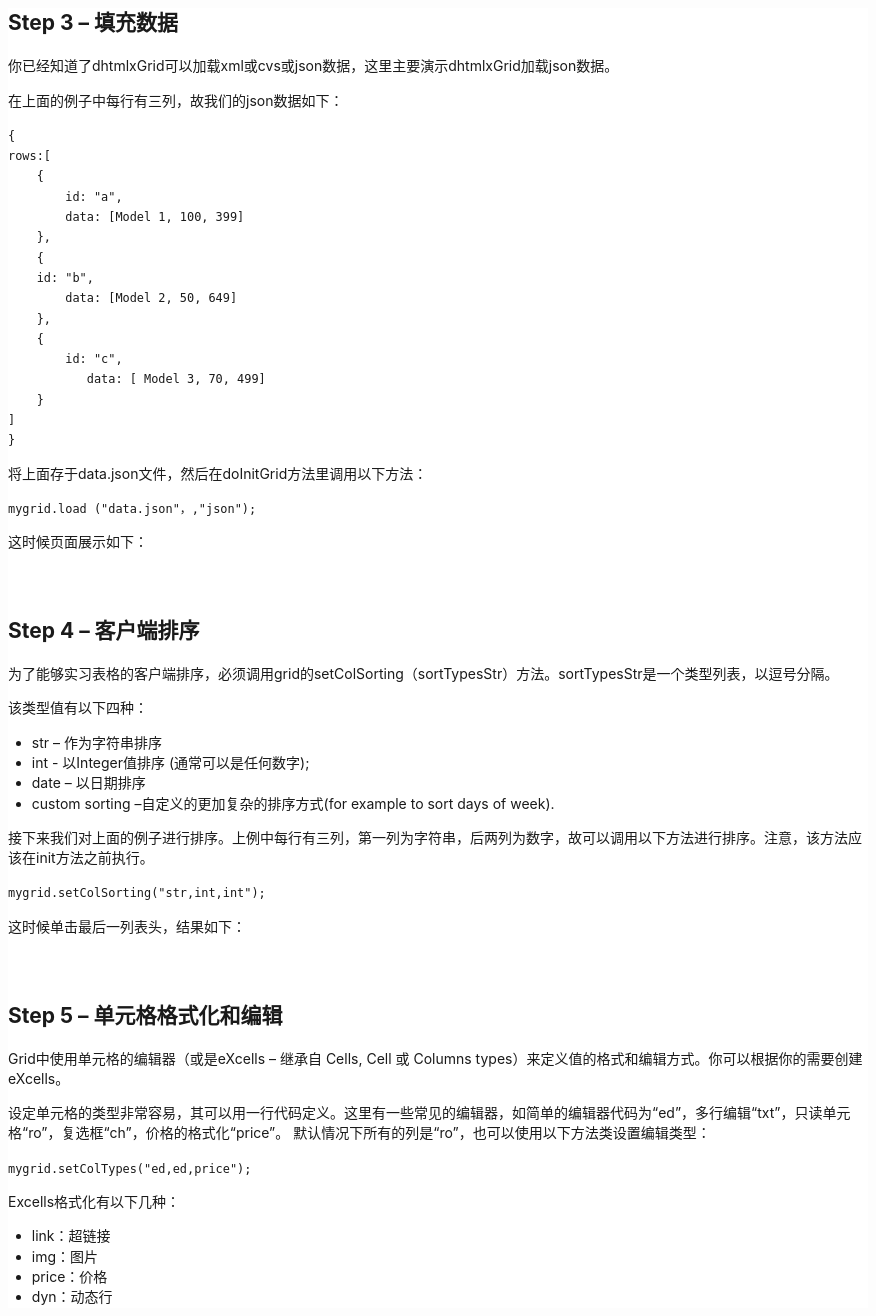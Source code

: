 <h2>Step 3 – 填充数据</h2>
你已经知道了dhtmlxGrid可以加载xml或cvs或json数据，这里主要演示dhtmlxGrid加载json数据。

在上面的例子中每行有三列，故我们的json数据如下：

	{
	rows:[
		{
			id: "a",
			data: [Model 1, 100, 399]
		},
		{
		id: "b",
			data: [Model 2, 50, 649]
		},
		{
		    id: "c",
		       data: [ Model 3, 70, 499]
		}
	]
	}
将上面存于data.json文件，然后在doInitGrid方法里调用以下方法：

	mygrid.load ("data.json"，,"json");

这时候页面展示如下：
<div class="pic"><img src="http://docs.dhtmlx.com/lib/exe/fetch.php?cache=&amp;media=dhtmlxgrid:step_3.png" alt="" /></div>

<h2>Step 4 – 客户端排序</h2>
为了能够实习表格的客户端排序，必须调用grid的setColSorting（sortTypesStr）方法。sortTypesStr是一个类型列表，以逗号分隔。

该类型值有以下四种：

* str – 作为字符串排序
* int - 以Integer值排序 (通常可以是任何数字);
* date – 以日期排序
* custom sorting –自定义的更加复杂的排序方式(for example to sort days of week).

接下来我们对上面的例子进行排序。上例中每行有三列，第一列为字符串，后两列为数字，故可以调用以下方法进行排序。注意，该方法应该在init方法之前执行。

	mygrid.setColSorting("str,int,int");

这时候单击最后一列表头，结果如下：
<div class="pic"><img src="http://docs.dhtmlx.com/lib/exe/fetch.php?media=dhtmlxgrid:step_4.png" alt="" /></div>

<h2>Step 5 – 单元格格式化和编辑</h2>
Grid中使用单元格的编辑器（或是eXcells – 继承自 Cells, Cell 或 Columns types）来定义值的格式和编辑方式。你可以根据你的需要创建eXcells。

设定单元格的类型非常容易，其可以用一行代码定义。这里有一些常见的编辑器，如简单的编辑器代码为“ed”，多行编辑“txt”，只读单元格“ro”，复选框“ch”，价格的格式化“price”。
默认情况下所有的列是“ro”，也可以使用以下方法类设置编辑类型：

	mygrid.setColTypes("ed,ed,price");
 
Excells格式化有以下几种：

* link：超链接
* img：图片
* price：价格
* dyn：动态行
